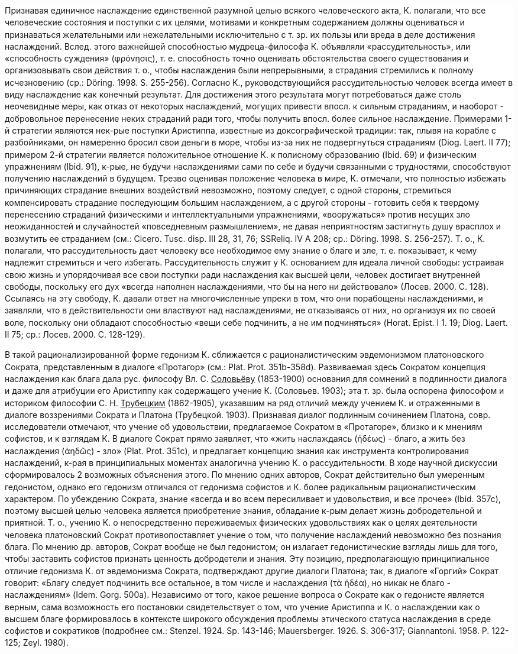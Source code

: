 Признавая единичное наслаждение единственной разумной целью всякого человеческого акта, К. полагали, что все человеческие состояния и поступки с их целями, мотивами и конкретным содержанием должны оцениваться и признаваться желательными или нежелательными исключительно с т. зр. их пользы или вреда в деле достижения наслаждений. Вслед. этого важнейшей способностью мудреца-философа К. объявляли «рассудительность», или «способность суждения» (φρόνησις), т. е. способность точно оценивать обстоятельства своего существования и организовывать свои действия т. о., чтобы наслаждения были непрерывными, а страдания стремились к полному исчезновению (ср.: Döring. 1998. S. 255-256). Согласно К., руководствующийся рассудительностью человек всегда имеет в виду наслаждение как конечный результат. Для достижения этого результата могут потребоваться даже столь неочевидные меры, как отказ от некоторых наслаждений, могущих привести впосл. к сильным страданиям, и наоборот - добровольное перенесение неких страданий ради того, чтобы получить впосл. более сильное наслаждение. Примерами 1-й стратегии являются нек-рые поступки Аристиппа, известные из доксографической традиции: так, плывя на корабле с разбойниками, он намеренно бросил свои деньги в море, чтобы из-за них не подвергнуться страданиям (Diog. Laert. II 77); примером 2-й стратегии является положительное отношение К. к полисному образованию (Ibid. 69) и физическим упражнениям (Ibid. 91), к-рые, не будучи наслаждениями сами по себе и будучи связанными с трудностями, способствуют получению наслаждений в будущем. Трезво оценивая положение человека в мире, К. отмечали, что полностью избежать причиняющих страдание внешних воздействий невозможно, поэтому следует, с одной стороны, стремиться компенсировать страдание последующим большим наслаждением, а с другой стороны - готовить себя к твердому перенесению страданий физическими и интеллектуальными упражнениями, «вооружаться» против несущих зло неожиданностей и случайностей «повседневным размышлением», не давая неприятностям застигнуть душу врасплох и возмутить ее страданием (см.: Cicero. Tusc. disp. III 28, 31, 76; SSReliq. IV A 208; ср.: Döring. 1998. S. 256-257). Т. о., К. полагали, что рассудительность дает человеку все необходимое ему знание о благе и зле, т. е. показывает, к чему надлежит стремиться и чего избегать. Рассудительность служит у К. основанием для идеала личной свободы: устраивая свою жизнь и упорядочивая все свои поступки ради наслаждения как высшей цели, человек достигает внутренней свободы, поскольку его дух «всегда наполнен наслаждениями, что бы на него ни действовало» (Лосев. 2000. C. 128). Ссылаясь на эту свободу, К. давали ответ на многочисленные упреки в том, что они порабощены наслаждениями, и заявляли, что в действительности они властвуют над наслаждениями, не отказываясь от них, но организуя их по своей воле, поскольку они обладают способностью «вещи себе подчинить, а не им подчиняться» (Horat. Epist. I 1. 19; Diog. Laert. II 75; ср.: Лосев. 2000. C. 128-129).

В такой рационализированной форме гедонизм К. сближается с рационалистическим эвдемонизмом платоновского Сократа, представленным в диалоге «Протагор» (см.: Plat. Prot. 351b-358d). Развиваемая здесь Сократом концепция наслаждения как блага дала рус. философу Вл. С. [Соловьёву](<https://pravenc.ru/text/Соловьёв Д  Н.html>) (1853-1900) основания для сомнений в подлинности диалога и даже для атрибуции его Аристиппу как содержащего учение К. (Соловьев. 1903); эта т. зр. была оспорена философом и историком философии С. Н. [Трубецким](https://pravenc.ru/text/Трубецким.html) (1862-1905), указавшим на ряд отличий между учением К. и отраженными в диалоге воззрениями Сократа и Платона (Трубецкой. 1903). Признавая диалог подлинным сочинением Платона, совр. исследователи отмечают, что учение об удовольствии, предлагаемое Сократом в «Протагоре», близко и к мнениям софистов, и к взглядам К. В диалоге Сократ прямо заявляет, что «жить наслаждаясь (ἡδέως) - благо, а жить без наслаждения (ἀηδῶς) - зло» (Plat. Prot. 351c), и предлагает концепцию знания как инструмента контролирования наслаждений, к-рая в принципиальных моментах аналогична учению К. о рассудительности. В ходе научной дискуссии сформировалось 2 возможных объяснения этого. По мнению одних авторов, Сократ действительно был умеренным гедонистом, однако его гедонизм отличался от гедонизма софистов и К. более радикальным рационалистическим характером. По убеждению Сократа, знание «всегда и во всем пересиливает и удовольствия, и все прочее» (Ibid. 357c), поэтому высшей целью человека является приобретение знания, обладание к-рым делает жизнь добродетельной и приятной. Т. о., учению К. о непосредственно переживаемых физических удовольствиях как о целях деятельности человека платоновский Сократ противопоставляет учение о том, что получение наслаждений невозможно без познания блага. По мнению др. авторов, Сократ вообще не был гедонистом; он излагает гедонистические взгляды лишь для того, чтобы заставить софистов признать ценность добродетели и знания. Эту позицию, предполагающую принципиальное отличие гедонизма К. от эвдемонизма Сократа, подтверждают другие диалоги Платона; так, в диалоге «Горгий» Сократ говорит: «Благу следует подчинить все остальное, в том числе и наслаждения (τὰ ἡδέα), но никак не благо - наслаждениям» (Idem. Gorg. 500a). Независимо от того, какое решение вопроса о Сократе как о гедонисте является верным, сама возможность его постановки свидетельствует о том, что учение Аристиппа и К. о наслаждении как о высшем благе формировалось в контексте широкого обсуждения проблемы этического статуса наслаждения в среде софистов и сократиков (подробнее см.: Stenzel. 1924. Sp. 143-146; Mauersberger. 1926. S. 306-317; Giannantoni. 1958. P. 122-125; Zeyl. 1980).
